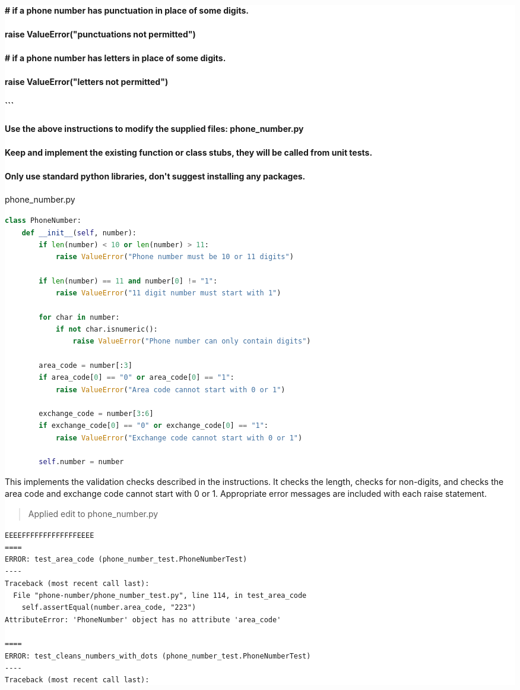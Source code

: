 #### # if a phone number has punctuation in place of some digits.  
#### raise ValueError("punctuations not permitted")  
####   
#### # if a phone number has letters in place of some digits.  
#### raise ValueError("letters not permitted")  
#### ```  
####   
#### ####  
####   
#### Use the above instructions to modify the supplied files: phone_number.py  
#### Keep and implement the existing function or class stubs, they will be called from unit tests.  
#### Only use standard python libraries, don't suggest installing any packages.  

phone_number.py
```python
class PhoneNumber:
    def __init__(self, number):
        if len(number) < 10 or len(number) > 11:
            raise ValueError("Phone number must be 10 or 11 digits")
        
        if len(number) == 11 and number[0] != "1":
            raise ValueError("11 digit number must start with 1")

        for char in number:
            if not char.isnumeric():
                raise ValueError("Phone number can only contain digits")

        area_code = number[:3]
        if area_code[0] == "0" or area_code[0] == "1":
            raise ValueError("Area code cannot start with 0 or 1")

        exchange_code = number[3:6] 
        if exchange_code[0] == "0" or exchange_code[0] == "1":
            raise ValueError("Exchange code cannot start with 0 or 1")

        self.number = number
```

This implements the validation checks described in the instructions. It checks the length, checks for non-digits, and checks the area code and exchange code cannot start with 0 or 1. Appropriate error messages are included with each raise statement.

> Applied edit to phone_number.py  
```
EEEEFFFFFFFFFFFFFEEEE
====
ERROR: test_area_code (phone_number_test.PhoneNumberTest)
----
Traceback (most recent call last):
  File "phone-number/phone_number_test.py", line 114, in test_area_code
    self.assertEqual(number.area_code, "223")
AttributeError: 'PhoneNumber' object has no attribute 'area_code'

====
ERROR: test_cleans_numbers_with_dots (phone_number_test.PhoneNumberTest)
----
Traceback (most recent call last):
```
